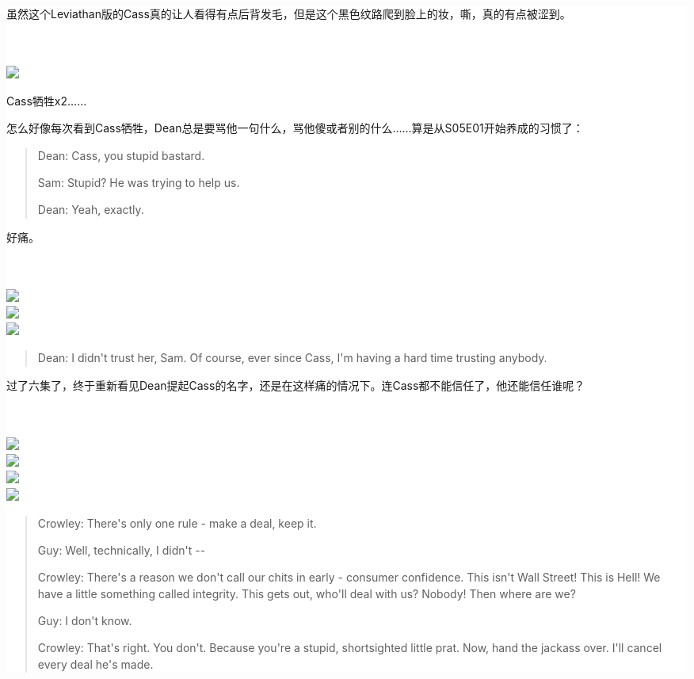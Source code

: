 虽然这个Leviathan版的Cass真的让人看得有点后背发毛，但是这个黑色纹路爬到脸上的妆，嘶，真的有点被涩到。

<br><br>
![](https://raw.githubusercontent.com/junesirius/junesirius.github.io/master/assets/images/SPN/S07/2024-05-12-SPN-0702-2.jpg)
<br>

Cass牺牲x2……

怎么好像每次看到Cass牺牲，Dean总是要骂他一句什么，骂他傻或者别的什么……算是从S05E01开始养成的习惯了：

> Dean: Cass, you stupid bastard.
>
> Sam: Stupid? He was trying to help us.
>
> Dean: Yeah, exactly.

好痛。

<br><br>
![](https://raw.githubusercontent.com/junesirius/junesirius.github.io/master/assets/images/SPN/S07/2024-05-14-SPN-0707-1.jpg)
<br>
![](https://raw.githubusercontent.com/junesirius/junesirius.github.io/master/assets/images/SPN/S07/2024-05-14-SPN-0707-2.jpg)
<br>
![](https://raw.githubusercontent.com/junesirius/junesirius.github.io/master/assets/images/SPN/S07/2024-05-14-SPN-0707-3.jpg)
<br>

> Dean: I didn't trust her, Sam. Of course, ever since Cass, I'm having a hard time trusting anybody.

过了六集了，终于重新看见Dean提起Cass的名字，还是在这样痛的情况下。连Cass都不能信任了，他还能信任谁呢？

<br><br>
![](https://raw.githubusercontent.com/junesirius/junesirius.github.io/master/assets/images/SPN/S07/2024-05-14-SPN-0708-1.jpg)
<br>
![](https://raw.githubusercontent.com/junesirius/junesirius.github.io/master/assets/images/SPN/S07/2024-05-14-SPN-0708-2.jpg)
<br>
![](https://raw.githubusercontent.com/junesirius/junesirius.github.io/master/assets/images/SPN/S07/2024-05-14-SPN-0708-3.jpg)
<br>
![](https://raw.githubusercontent.com/junesirius/junesirius.github.io/master/assets/images/SPN/S07/2024-05-14-SPN-0708-4.jpg)
<br>

> Crowley: There's only one rule - make a deal, keep it.
>
> Guy: Well, technically, I didn't --
>
> Crowley: There's a reason we don't call our chits in early - consumer confidence. This isn't Wall Street! This is Hell! We have a little something called integrity. This gets out, who'll deal with us? Nobody! Then where are we?
>
> Guy: I don't know.
>
> Crowley: That's right. You don't. Because you're a stupid, shortsighted little prat. Now, hand the jackass over. I'll cancel every deal he's made.
